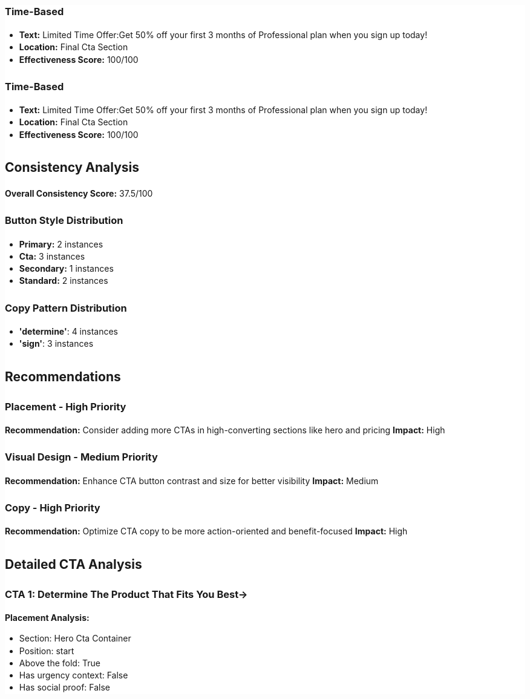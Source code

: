 ### Time-Based
- **Text:** Limited Time Offer:Get 50% off your first 3 months of Professional plan when you sign up today!
- **Location:** Final Cta Section
- **Effectiveness Score:** 100/100

### Time-Based
- **Text:** Limited Time Offer:Get 50% off your first 3 months of Professional plan when you sign up today!
- **Location:** Final Cta Section
- **Effectiveness Score:** 100/100

## Consistency Analysis

**Overall Consistency Score:** 37.5/100

### Button Style Distribution
- **Primary:** 2 instances
- **Cta:** 3 instances
- **Secondary:** 1 instances
- **Standard:** 2 instances

### Copy Pattern Distribution
- **'determine'**: 4 instances
- **'sign'**: 3 instances

## Recommendations

### Placement - High Priority
**Recommendation:** Consider adding more CTAs in high-converting sections like hero and pricing
**Impact:** High

### Visual Design - Medium Priority
**Recommendation:** Enhance CTA button contrast and size for better visibility
**Impact:** Medium

### Copy - High Priority
**Recommendation:** Optimize CTA copy to be more action-oriented and benefit-focused
**Impact:** High

## Detailed CTA Analysis

### CTA 1: Determine The Product That Fits You Best→

**Placement Analysis:**
- Section: Hero Cta Container
- Position: start
- Above the fold: True
- Has urgency context: False
- Has social proof: False
